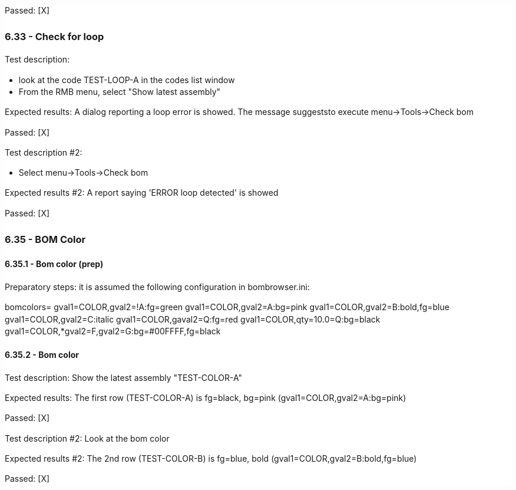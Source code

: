 Passed: [X]

### 6.33 - Check for loop

Test description:
- look at the code TEST-LOOP-A in the codes list window
- From the RMB menu, select "Show latest assembly"


Expected results:
A dialog reporting a loop error is showed. The message suggeststo execute menu->Tools->Check bom

Passed: [X]

Test description #2:
- Select menu->Tools->Check bom

Expected results #2:
A report saying 'ERROR loop detected' is showed

Passed: [X]

### 6.35 - BOM Color

#### 6.35.1 - Bom color (prep)

Preparatory steps:
it is assumed the following configuration in bombrowser.ini:

bomcolors=
    gval1=COLOR,gval2=!A:fg=green
    gval1=COLOR,gval2=A:bg=pink
    gval1=COLOR,gval2=B:bold,fg=blue
    gval1=COLOR,gval2=C:italic
    gval1=COLOR,gaval2=Q:fg=red
    gval1=COLOR,qty=10.0=Q:bg=black
    gval1=COLOR,*gval2=F,gval2=G:bg=#00FFFF,fg=black

#### 6.35.2 - Bom color

Test description:
Show the latest assembly "TEST-COLOR-A"

Expected results:
The first row (TEST-COLOR-A) is fg=black, bg=pink
(gval1=COLOR,gval2=A:bg=pink)

Passed: [X]

Test description #2:
Look at the bom color

Expected results #2:
The 2nd row (TEST-COLOR-B) is fg=blue, bold
(gval1=COLOR,gval2=B:bold,fg=blue)

Passed: [X]
